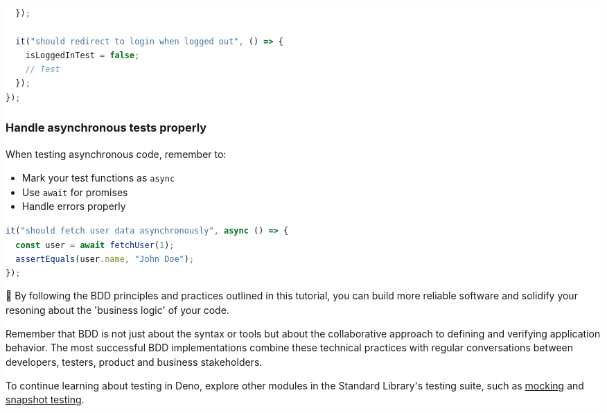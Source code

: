 ```ts
  });

  it("should redirect to login when logged out", () => {
    isLoggedInTest = false;
    // Test
  });
});
```

### Handle asynchronous tests properly

When testing asynchronous code, remember to:

- Mark your test functions as `async`
- Use `await` for promises
- Handle errors properly

```ts
it("should fetch user data asynchronously", async () => {
  const user = await fetchUser(1);
  assertEquals(user.name, "John Doe");
});
```

🦕 By following the BDD principles and practices outlined in this tutorial, you
can build more reliable software and solidify your resoning about the 'business
logic' of your code.

Remember that BDD is not just about the syntax or tools but about the
collaborative approach to defining and verifying application behavior. The most
successful BDD implementations combine these technical practices with regular
conversations between developers, testers, product and business stakeholders.

To continue learning about testing in Deno, explore other modules in the
Standard Library's testing suite, such as [mocking](/examples/mocking_tutorial/)
and [snapshot testing](/examples/snapshot_tutorial/).
